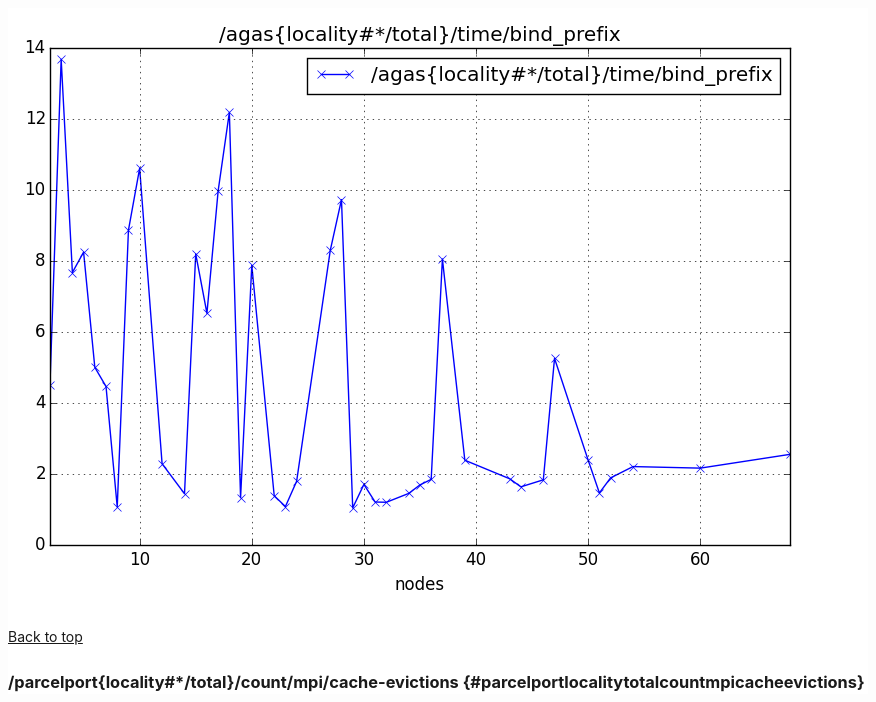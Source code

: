 [![/agas{locality#*/total}/time/bind_prefix](/assets/1d_stencil_8-472bcca415/agas_locality___total__time_bind_prefix.png)](/assets/1d_stencil_8-472bcca415/agas_locality___total__time_bind_prefix.png "agas_locality___total__time_bind_prefix.png")

[Back to top](#figures)

### /parcelport{locality#*/total}/count/mpi/cache-evictions {#parcelportlocalitytotalcountmpicacheevictions}